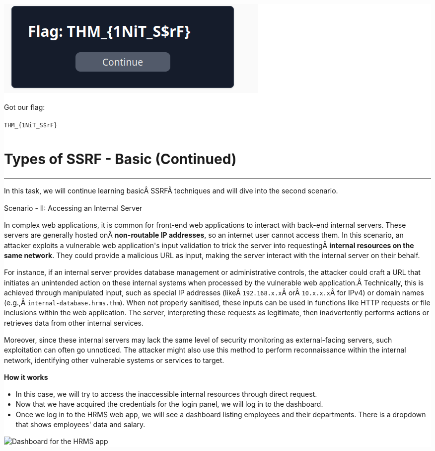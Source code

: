 ![Pasted image 20250506155220.png](../../../IMAGES/Pasted%20image%2020250506155220.png)

Got our flag:

```
THM_{1NiT_S$rF} 
```

# Types of SSRF - Basic (Continued)
---
In this task, we will continue learning basicÂ SSRFÂ techniques and will dive into the second scenario.  

Scenario - II: Accessing an Internal Server

In complex web applications, it is common for front-end web applications to interact with back-end internal servers. These servers are generally hosted onÂ **non-routable IP addresses**, so an internet user cannot access them. In this scenario, an attacker exploits a vulnerable web application's input validation to trick the server into requestingÂ **internal resources on the same network**. They could provide a malicious URL as input, making the server interact with the internal server on their behalf.

For instance, if an internal server provides database management or administrative controls, the attacker could craft a URL that initiates an unintended action on these internal systems when processed by the vulnerable web application.Â Technically, this is achieved through manipulated input, such as special IP addresses (likeÂ `192.168.x.x`Â orÂ `10.x.x.x`Â for IPv4) or domain names (e.g.,Â `internal-database.hrms.thm`). When not properly sanitised, these inputs can be used in functions like HTTP requests or file inclusions within the web application. The server, interpreting these requests as legitimate, then inadvertently performs actions or retrieves data from other internal services.

Moreover, since these internal servers may lack the same level of security monitoring as external-facing servers, such exploitation can often go unnoticed. The attacker might also use this method to perform reconnaissance within the internal network, identifying other vulnerable systems or services to target.  

**How it works**

- In this case, we will try to access the inaccessible internal resources through direct request.
- Now that we have acquired the credentials for the login panel, we will log in to the dashboard.
- Once we log in to the HRMS web app, we will see a dashboard listing employees and their departments. There is a dropdown that shows employees' data and salary.  
    

![Dashboard for the HRMS app](https://tryhackme-images.s3.amazonaws.com/user-uploads/62a7685ca6e7ce005d3f3afe/room-content/79c36e256f8be882f268675b1188b231.png)
